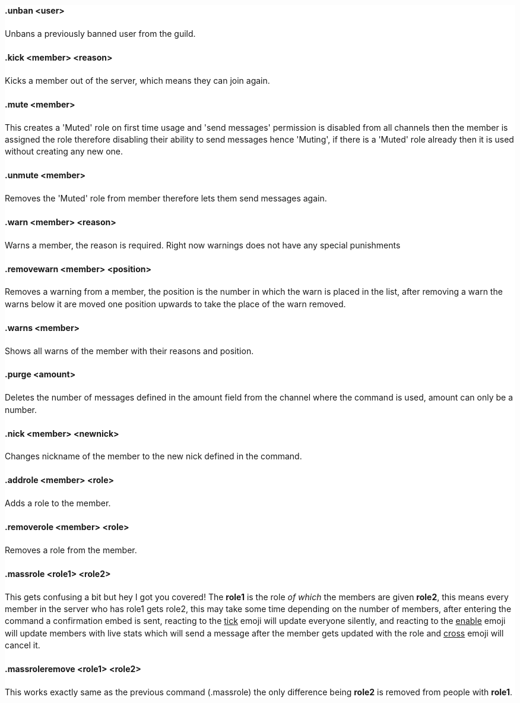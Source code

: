 #### .unban \<user>
  Unbans a previously banned user from the guild.

#### .kick \<member> \<reason>
  Kicks a member out of the server, which means they can join again.

#### .mute \<member>
  This creates a 'Muted' role on first time usage and 'send messages' permission is disabled from all channels then the member is assigned the role therefore disabling their ability to send messages hence 'Muting', if there is a 'Muted' role already then it is used without creating any new one.

#### .unmute \<member>
  Removes the 'Muted' role from member therefore lets them send messages again.

#### .warn \<member> \<reason>
  Warns a member, the reason is required. Right now warnings does not have any special punishments

#### .removewarn \<member> \<position>
  Removes a warning from a member, the position is the number in which the warn is placed in the list, after removing a warn the warns below it are moved one position upwards to take the place of the warn removed.

#### .warns \<member>
  Shows all warns of the member with their reasons and position.

#### .purge \<amount>
  Deletes the number of messages defined in the amount field from the channel where the command is used, amount can only be a number.

#### .nick \<member> \<newnick>
  Changes nickname of the member to the new nick defined in the command.

#### .addrole \<member> \<role>
  Adds a role to the member.

#### .removerole \<member> \<role>
  Removes a role from the member.

#### .massrole \<role1> \<role2>
  This gets confusing a bit but hey I got you covered! The **role1** is the role *of which* the members are given **role2**, this means every member in the server who has role1 gets role2, this may take some time depending on the number of members, after entering the command a confirmation embed is sent, reacting to the [tick](https://cdn.discordapp.com/emojis/847850079968559175.png?v=1) emoji will update everyone silently, and reacting to the [enable](https://cdn.discordapp.com/emojis/847850083819323442.png?v=1) emoji will update members with live stats which will send a message after the member gets updated with the role and [cross](https://cdn.discordapp.com/emojis/847850006995402822.png?v=1) emoji will cancel it.

#### .massroleremove \<role1> \<role2>
  This works exactly same as the previous command (.massrole) the only difference being **role2** is removed from people with **role1**.
